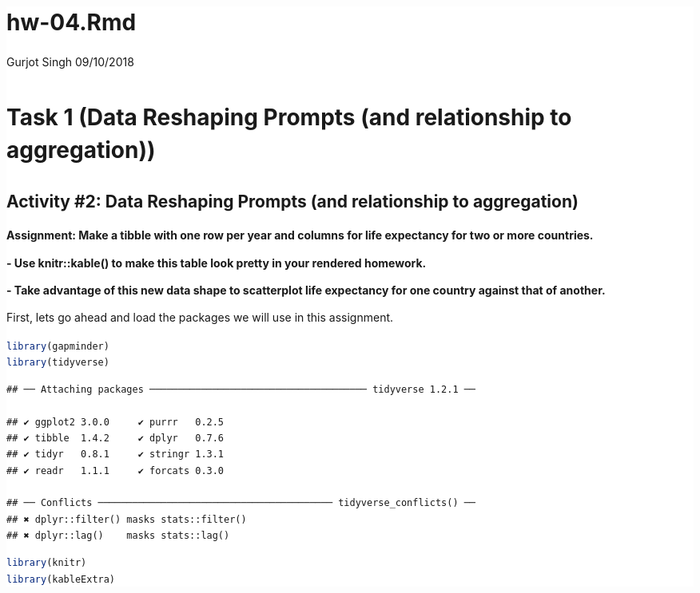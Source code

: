 hw-04.Rmd
================
Gurjot Singh
09/10/2018

# Task 1 (Data Reshaping Prompts (and relationship to aggregation))

## Activity \#2: Data Reshaping Prompts (and relationship to aggregation)

**Assignment: Make a tibble with one row per year and columns for life
expectancy for two or more countries.**

**- Use knitr::kable() to make this table look pretty in your rendered
homework.**

**- Take advantage of this new data shape to scatterplot life expectancy
for one country against that of another.**

First, lets go ahead and load the packages we will use in this
assignment.

``` r
library(gapminder)
library(tidyverse)
```

    ## ── Attaching packages ────────────────────────────────────── tidyverse 1.2.1 ──

    ## ✔ ggplot2 3.0.0     ✔ purrr   0.2.5
    ## ✔ tibble  1.4.2     ✔ dplyr   0.7.6
    ## ✔ tidyr   0.8.1     ✔ stringr 1.3.1
    ## ✔ readr   1.1.1     ✔ forcats 0.3.0

    ## ── Conflicts ───────────────────────────────────────── tidyverse_conflicts() ──
    ## ✖ dplyr::filter() masks stats::filter()
    ## ✖ dplyr::lag()    masks stats::lag()

``` r
library(knitr)
library(kableExtra)
```
